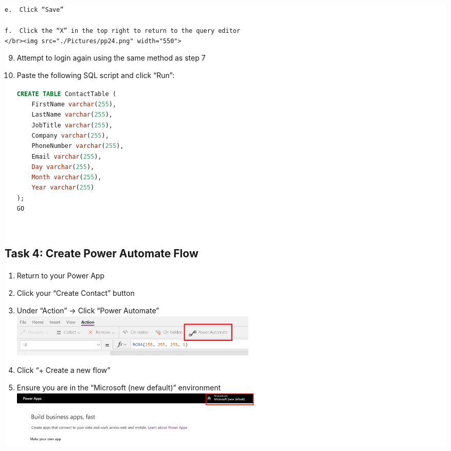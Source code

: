     e.	Click “Save”
    
    f.	Click the “X” in the top right to return to the query editor
    </br><img src="./Pictures/pp24.png" width="550">
    
9.	Attempt to login again using the same method as step 7

10.	Paste the following SQL script and click “Run”:
    ```sql
    CREATE TABLE ContactTable (
        FirstName varchar(255),
        LastName varchar(255),
        JobTitle varchar(255),
        Company varchar(255),
        PhoneNumber varchar(255),
        Email varchar(255),
        Day varchar(255),
        Month varchar(255),
        Year varchar(255)
    );
    GO

    ```


</br>

##  Task 4: Create Power Automate Flow

1.	Return to your Power App

2.	Click your “Create Contact” button

3.	Under “Action” -> Click “Power Automate”
</br><img src="./Pictures/pp25.png" width="450">

4.	Click “+ Create a new flow”

5.	Ensure you are in the “Microsoft (new default)” environment
</br><img src="./Pictures/pp26.png" width="550">
